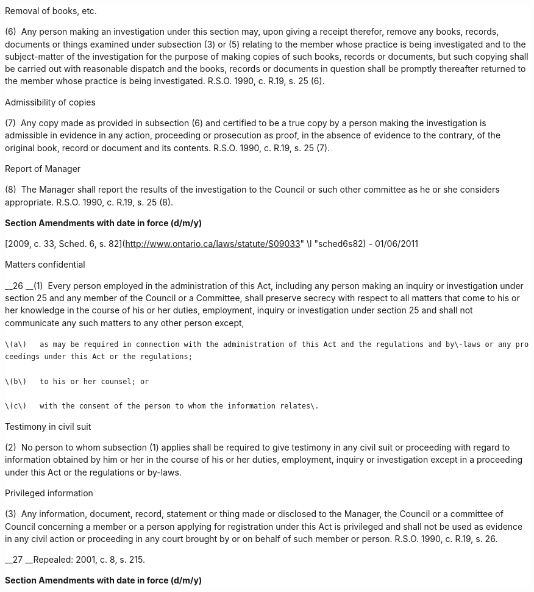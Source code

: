 Removal of books, etc\.

\(6\)  Any person making an investigation under this section may, upon giving a receipt therefor, remove any books, records, documents or things examined under subsection \(3\) or \(5\) relating to the member whose practice is being investigated and to the subject\-matter of the investigation for the purpose of making copies of such books, records or documents, but such copying shall be carried out with reasonable dispatch and the books, records or documents in question shall be promptly thereafter returned to the member whose practice is being investigated\.  R\.S\.O\. 1990, c\. R\.19, s\. 25 \(6\)\.

Admissibility of copies

\(7\)  Any copy made as provided in subsection \(6\) and certified to be a true copy by a person making the investigation is admissible in evidence in any action, proceeding or prosecution as proof, in the absence of evidence to the contrary, of the original book, record or document and its contents\.  R\.S\.O\. 1990, c\. R\.19, s\. 25 \(7\)\.

Report of Manager

\(8\)  The Manager shall report the results of the investigation to the Council or such other committee as he or she considers appropriate\.  R\.S\.O\. 1990, c\. R\.19, s\. 25 \(8\)\.

__Section Amendments with date in force \(d/m/y\)__

[2009, c\. 33, Sched\. 6, s\. 82](http://www.ontario.ca/laws/statute/S09033" \l "sched6s82) \- 01/06/2011

Matters confidential

<a id="BK26"></a>__26 __\(1\)  Every person employed in the administration of this Act, including any person making an inquiry or investigation under section 25 and any member of the Council or a Committee, shall preserve secrecy with respect to all matters that come to his or her knowledge in the course of his or her duties, employment, inquiry or investigation under section 25 and shall not communicate any such matters to any other person except,

	\(a\)	as may be required in connection with the administration of this Act and the regulations and by\-laws or any proceedings under this Act or the regulations;

	\(b\)	to his or her counsel; or

	\(c\)	with the consent of the person to whom the information relates\.

Testimony in civil suit

\(2\)  No person to whom subsection \(1\) applies shall be required to give testimony in any civil suit or proceeding with regard to information obtained by him or her in the course of his or her duties, employment, inquiry or investigation except in a proceeding under this Act or the regulations or by\-laws\.

Privileged information

\(3\)  Any information, document, record, statement or thing made or disclosed to the Manager, the Council or a committee of Council concerning a member or a person applying for registration under this Act is privileged and shall not be used as evidence in any civil action or proceeding in any court brought by or on behalf of such member or person\.  R\.S\.O\. 1990, c\. R\.19, s\. 26\.

__27 __Repealed:  2001, c\. 8, s\. 215\.

__Section Amendments with date in force \(d/m/y\)__
